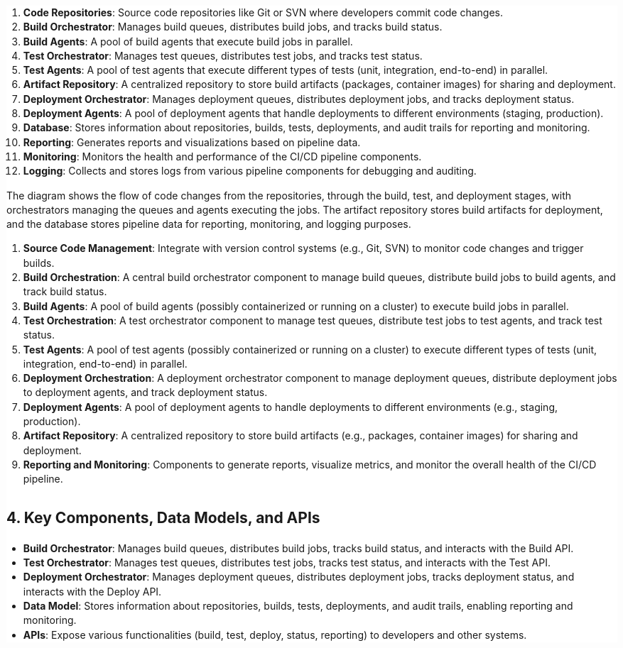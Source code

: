 1. **Code Repositories**: Source code repositories like Git or SVN where developers commit code changes.
2. **Build Orchestrator**: Manages build queues, distributes build jobs, and tracks build status.
3. **Build Agents**: A pool of build agents that execute build jobs in parallel.
4. **Test Orchestrator**: Manages test queues, distributes test jobs, and tracks test status.
5. **Test Agents**: A pool of test agents that execute different types of tests (unit, integration, end-to-end) in parallel.
6. **Artifact Repository**: A centralized repository to store build artifacts (packages, container images) for sharing and deployment.
7. **Deployment Orchestrator**: Manages deployment queues, distributes deployment jobs, and tracks deployment status.
8. **Deployment Agents**: A pool of deployment agents that handle deployments to different environments (staging, production).
9. **Database**: Stores information about repositories, builds, tests, deployments, and audit trails for reporting and monitoring.
10. **Reporting**: Generates reports and visualizations based on pipeline data.
11. **Monitoring**: Monitors the health and performance of the CI/CD pipeline components.
12. **Logging**: Collects and stores logs from various pipeline components for debugging and auditing.

The diagram shows the flow of code changes from the repositories, through the build, test, and deployment stages, with orchestrators managing the queues and agents executing the jobs. The artifact repository stores build artifacts for deployment, and the database stores pipeline data for reporting, monitoring, and logging purposes.

1. **Source Code Management**: Integrate with version control systems (e.g., Git, SVN) to monitor code changes and trigger builds.
2. **Build Orchestration**: A central build orchestrator component to manage build queues, distribute build jobs to build agents, and track build status.
3. **Build Agents**: A pool of build agents (possibly containerized or running on a cluster) to execute build jobs in parallel.
4. **Test Orchestration**: A test orchestrator component to manage test queues, distribute test jobs to test agents, and track test status.
5. **Test Agents**: A pool of test agents (possibly containerized or running on a cluster) to execute different types of tests (unit, integration, end-to-end) in parallel.
6. **Deployment Orchestration**: A deployment orchestrator component to manage deployment queues, distribute deployment jobs to deployment agents, and track deployment status.
7. **Deployment Agents**: A pool of deployment agents to handle deployments to different environments (e.g., staging, production).
8. **Artifact Repository**: A centralized repository to store build artifacts (e.g., packages, container images) for sharing and deployment.
9. **Reporting and Monitoring**: Components to generate reports, visualize metrics, and monitor the overall health of the CI/CD pipeline.

## 4. Key Components, Data Models, and APIs

- **Build Orchestrator**: Manages build queues, distributes build jobs, tracks build status, and interacts with the Build API.
- **Test Orchestrator**: Manages test queues, distributes test jobs, tracks test status, and interacts with the Test API.
- **Deployment Orchestrator**: Manages deployment queues, distributes deployment jobs, tracks deployment status, and interacts with the Deploy API.
- **Data Model**: Stores information about repositories, builds, tests, deployments, and audit trails, enabling reporting and monitoring.
- **APIs**: Expose various functionalities (build, test, deploy, status, reporting) to developers and other systems.

